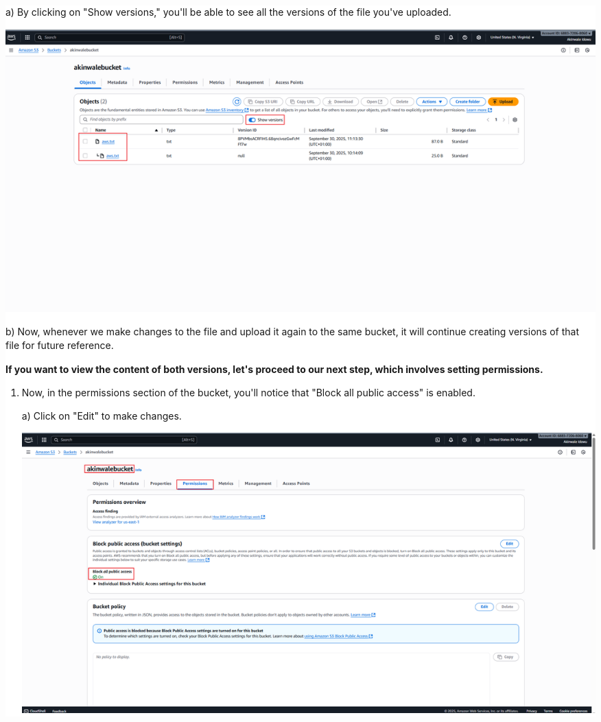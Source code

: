    a) By clicking on "Show versions," you'll be able to see all the versions of the file you've uploaded.

   ![showversioning](./img/22.showversioning.png)

   b) Now, whenever we make changes to the file and upload it again to the same bucket, it will continue creating versions of that file for future reference.

**If you want to view the content of both versions, let's proceed to our next step, which involves setting permissions.**

1. Now, in the permissions section of the bucket, you'll notice that "Block all public access" is enabled. 
   
   a) Click on "Edit" to make changes.

   ![blockcontent](./img/23.contentblock.png)
